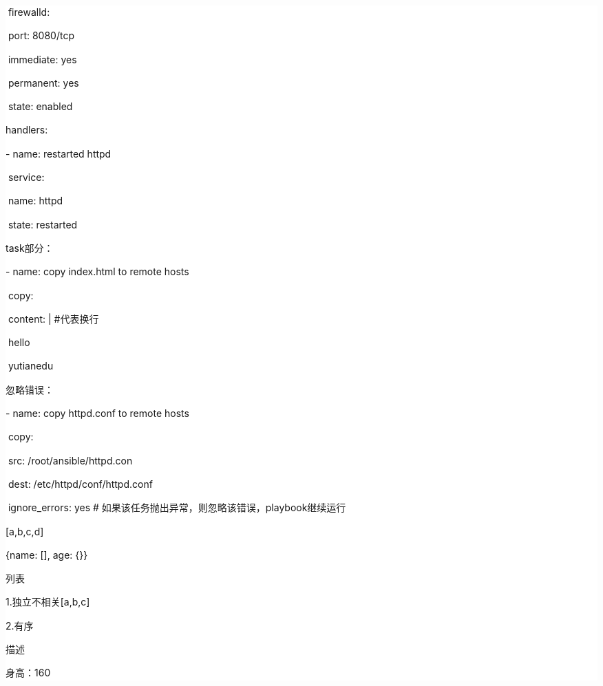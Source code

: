 ​    firewalld:

​     port: 8080/tcp

​     immediate: yes

​     permanent: yes

​     state: enabled

 handlers:

   \- name: restarted httpd

​    service:

​      name: httpd

​      state: restarted

 

task部分：

   \- name: copy index.html to remote hosts

​    copy:

​     content: | #代表换行

​       hello

​       yutianedu

 

忽略错误：

   \- name: copy httpd.conf to remote hosts

​    copy:

​     src: /root/ansible/httpd.con

​     dest: /etc/httpd/conf/httpd.conf

​    ignore_errors: yes # 如果该任务抛出异常，则忽略该错误，playbook继续运行

 

 

[a,b,c,d]

{name: [], age: {}}

 

列表

1.独立不相关[a,b,c]

2.有序

 

描述 

身高：160
